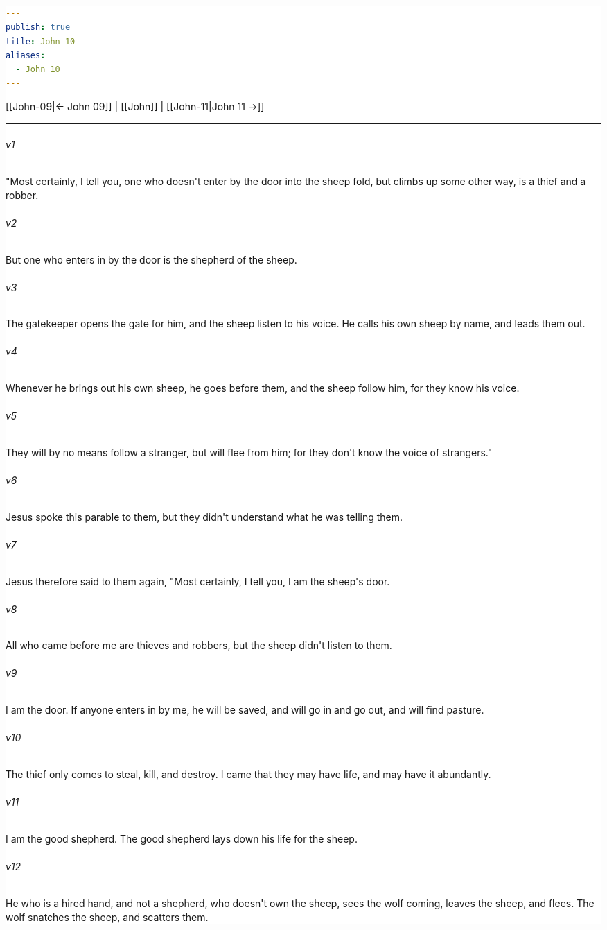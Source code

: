 ```yaml
---
publish: true
title: John 10
aliases:
  - John 10
---
```


[[John-09|← John 09]] | [[John]] | [[John-11|John 11 →]]
***



###### v1 
"Most certainly, I tell you, one who doesn't enter by the door into the sheep fold, but climbs up some other way, is a thief and a robber. 

###### v2 
But one who enters in by the door is the shepherd of the sheep. 

###### v3 
The gatekeeper opens the gate for him, and the sheep listen to his voice. He calls his own sheep by name, and leads them out. 

###### v4 
Whenever he brings out his own sheep, he goes before them, and the sheep follow him, for they know his voice. 

###### v5 
They will by no means follow a stranger, but will flee from him; for they don't know the voice of strangers." 

###### v6 
Jesus spoke this parable to them, but they didn't understand what he was telling them. 

###### v7 
Jesus therefore said to them again, "Most certainly, I tell you, I am the sheep's door. 

###### v8 
All who came before me are thieves and robbers, but the sheep didn't listen to them. 

###### v9 
I am the door. If anyone enters in by me, he will be saved, and will go in and go out, and will find pasture. 

###### v10 
The thief only comes to steal, kill, and destroy. I came that they may have life, and may have it abundantly. 

###### v11 
I am the good shepherd. The good shepherd lays down his life for the sheep. 

###### v12 
He who is a hired hand, and not a shepherd, who doesn't own the sheep, sees the wolf coming, leaves the sheep, and flees. The wolf snatches the sheep, and scatters them. 
